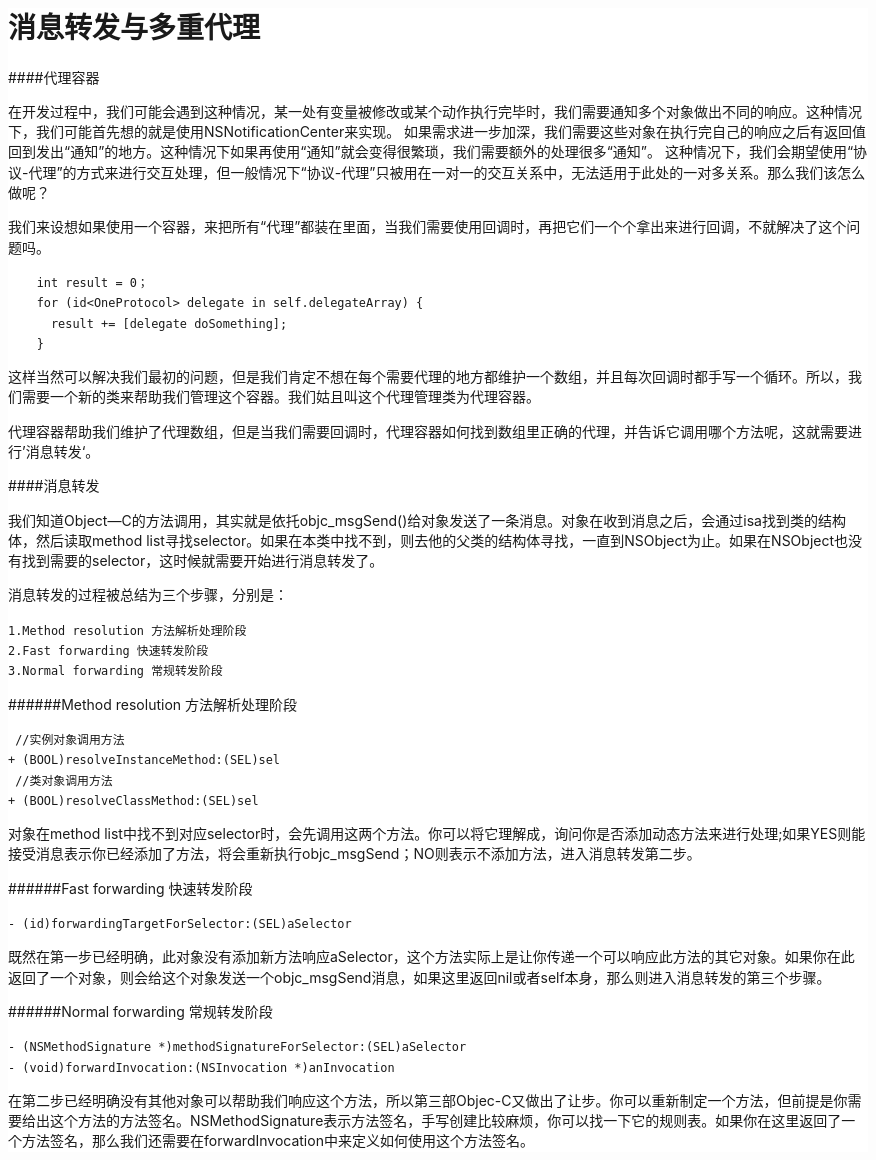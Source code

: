 # 消息转发与多重代理

####代理容器

在开发过程中，我们可能会遇到这种情况，某一处有变量被修改或某个动作执行完毕时，我们需要通知多个对象做出不同的响应。这种情况下，我们可能首先想的就是使用NSNotificationCenter来实现。
如果需求进一步加深，我们需要这些对象在执行完自己的响应之后有返回值回到发出“通知”的地方。这种情况下如果再使用“通知”就会变得很繁琐，我们需要额外的处理很多“通知”。
这种情况下，我们会期望使用“协议-代理”的方式来进行交互处理，但一般情况下“协议-代理”只被用在一对一的交互关系中，无法适用于此处的一对多关系。那么我们该怎么做呢？

我们来设想如果使用一个容器，来把所有“代理”都装在里面，当我们需要使用回调时，再把它们一个个拿出来进行回调，不就解决了这个问题吗。

```Object-C
    int result = 0；
    for (id<OneProtocol> delegate in self.delegateArray) {
      result += [delegate doSomething];
    }
```
这样当然可以解决我们最初的问题，但是我们肯定不想在每个需要代理的地方都维护一个数组，并且每次回调时都手写一个循环。所以，我们需要一个新的类来帮助我们管理这个容器。我们姑且叫这个代理管理类为代理容器。

代理容器帮助我们维护了代理数组，但是当我们需要回调时，代理容器如何找到数组里正确的代理，并告诉它调用哪个方法呢，这就需要进行’消息转发‘。

####消息转发

我们知道Object—C的方法调用，其实就是依托objc_msgSend()给对象发送了一条消息。对象在收到消息之后，会通过isa找到类的结构体，然后读取method list寻找selector。如果在本类中找不到，则去他的父类的结构体寻找，一直到NSObject为止。如果在NSObject也没有找到需要的selector，这时候就需要开始进行消息转发了。

消息转发的过程被总结为三个步骤，分别是：

```
1.Method resolution 方法解析处理阶段
2.Fast forwarding 快速转发阶段
3.Normal forwarding 常规转发阶段
```

######Method resolution 方法解析处理阶段

```
 //实例对象调用方法
+ (BOOL)resolveInstanceMethod:(SEL)sel
 //类对象调用方法
+ (BOOL)resolveClassMethod:(SEL)sel
```
对象在method list中找不到对应selector时，会先调用这两个方法。你可以将它理解成，询问你是否添加动态方法来进行处理;如果YES则能接受消息表示你已经添加了方法，将会重新执行objc_msgSend；NO则表示不添加方法，进入消息转发第二步。

######Fast forwarding 快速转发阶段
```
- (id)forwardingTargetForSelector:(SEL)aSelector
```
既然在第一步已经明确，此对象没有添加新方法响应aSelector，这个方法实际上是让你传递一个可以响应此方法的其它对象。如果你在此返回了一个对象，则会给这个对象发送一个objc_msgSend消息，如果这里返回nil或者self本身，那么则进入消息转发的第三个步骤。

######Normal forwarding 常规转发阶段
```
- (NSMethodSignature *)methodSignatureForSelector:(SEL)aSelector
- (void)forwardInvocation:(NSInvocation *)anInvocation
```
在第二步已经明确没有其他对象可以帮助我们响应这个方法，所以第三部Objec-C又做出了让步。你可以重新制定一个方法，但前提是你需要给出这个方法的方法签名。NSMethodSignature表示方法签名，手写创建比较麻烦，你可以找一下它的规则表。如果你在这里返回了一个方法签名，那么我们还需要在forwardInvocation中来定义如何使用这个方法签名。
